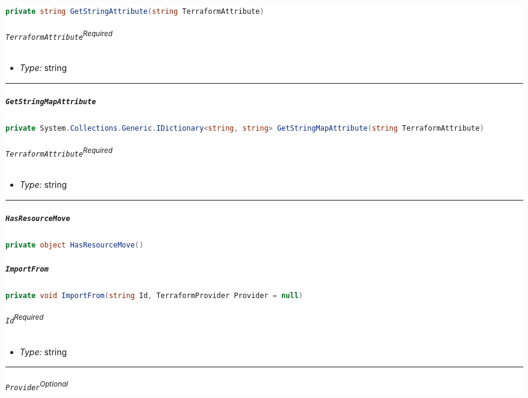 ```csharp
private string GetStringAttribute(string TerraformAttribute)
```

###### `TerraformAttribute`<sup>Required</sup> <a name="TerraformAttribute" id="rhizo-co-terraform-provider-oci.loadBalancerSslCipherSuite.LoadBalancerSslCipherSuite.getStringAttribute.parameter.terraformAttribute"></a>

- *Type:* string

---

##### `GetStringMapAttribute` <a name="GetStringMapAttribute" id="rhizo-co-terraform-provider-oci.loadBalancerSslCipherSuite.LoadBalancerSslCipherSuite.getStringMapAttribute"></a>

```csharp
private System.Collections.Generic.IDictionary<string, string> GetStringMapAttribute(string TerraformAttribute)
```

###### `TerraformAttribute`<sup>Required</sup> <a name="TerraformAttribute" id="rhizo-co-terraform-provider-oci.loadBalancerSslCipherSuite.LoadBalancerSslCipherSuite.getStringMapAttribute.parameter.terraformAttribute"></a>

- *Type:* string

---

##### `HasResourceMove` <a name="HasResourceMove" id="rhizo-co-terraform-provider-oci.loadBalancerSslCipherSuite.LoadBalancerSslCipherSuite.hasResourceMove"></a>

```csharp
private object HasResourceMove()
```

##### `ImportFrom` <a name="ImportFrom" id="rhizo-co-terraform-provider-oci.loadBalancerSslCipherSuite.LoadBalancerSslCipherSuite.importFrom"></a>

```csharp
private void ImportFrom(string Id, TerraformProvider Provider = null)
```

###### `Id`<sup>Required</sup> <a name="Id" id="rhizo-co-terraform-provider-oci.loadBalancerSslCipherSuite.LoadBalancerSslCipherSuite.importFrom.parameter.id"></a>

- *Type:* string

---

###### `Provider`<sup>Optional</sup> <a name="Provider" id="rhizo-co-terraform-provider-oci.loadBalancerSslCipherSuite.LoadBalancerSslCipherSuite.importFrom.parameter.provider"></a>
